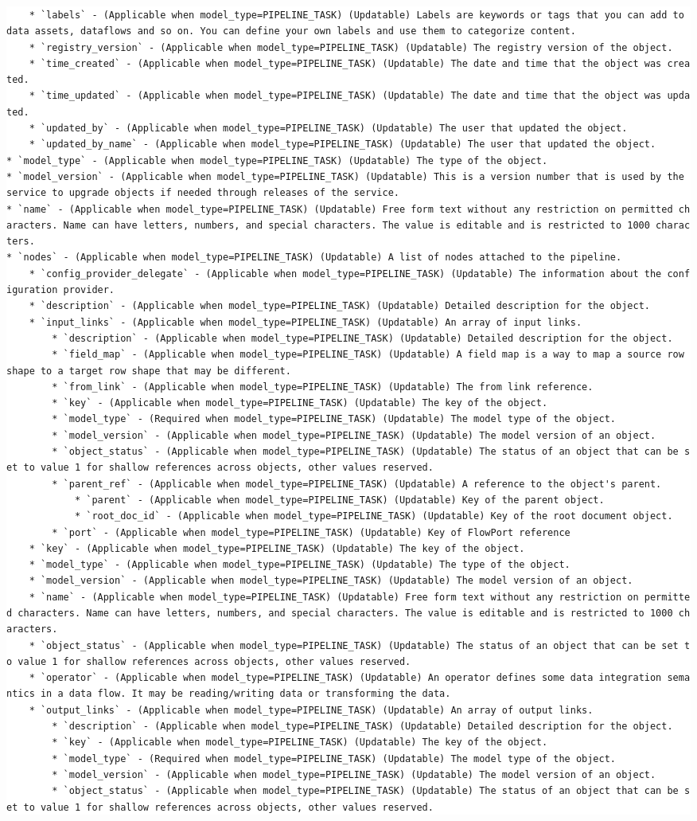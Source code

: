 		* `labels` - (Applicable when model_type=PIPELINE_TASK) (Updatable) Labels are keywords or tags that you can add to data assets, dataflows and so on. You can define your own labels and use them to categorize content.
		* `registry_version` - (Applicable when model_type=PIPELINE_TASK) (Updatable) The registry version of the object.
		* `time_created` - (Applicable when model_type=PIPELINE_TASK) (Updatable) The date and time that the object was created.
		* `time_updated` - (Applicable when model_type=PIPELINE_TASK) (Updatable) The date and time that the object was updated.
		* `updated_by` - (Applicable when model_type=PIPELINE_TASK) (Updatable) The user that updated the object.
		* `updated_by_name` - (Applicable when model_type=PIPELINE_TASK) (Updatable) The user that updated the object.
	* `model_type` - (Applicable when model_type=PIPELINE_TASK) (Updatable) The type of the object.
	* `model_version` - (Applicable when model_type=PIPELINE_TASK) (Updatable) This is a version number that is used by the service to upgrade objects if needed through releases of the service.
	* `name` - (Applicable when model_type=PIPELINE_TASK) (Updatable) Free form text without any restriction on permitted characters. Name can have letters, numbers, and special characters. The value is editable and is restricted to 1000 characters.
	* `nodes` - (Applicable when model_type=PIPELINE_TASK) (Updatable) A list of nodes attached to the pipeline.
		* `config_provider_delegate` - (Applicable when model_type=PIPELINE_TASK) (Updatable) The information about the configuration provider.
		* `description` - (Applicable when model_type=PIPELINE_TASK) (Updatable) Detailed description for the object.
		* `input_links` - (Applicable when model_type=PIPELINE_TASK) (Updatable) An array of input links.
			* `description` - (Applicable when model_type=PIPELINE_TASK) (Updatable) Detailed description for the object.
			* `field_map` - (Applicable when model_type=PIPELINE_TASK) (Updatable) A field map is a way to map a source row shape to a target row shape that may be different.
			* `from_link` - (Applicable when model_type=PIPELINE_TASK) (Updatable) The from link reference.
			* `key` - (Applicable when model_type=PIPELINE_TASK) (Updatable) The key of the object.
			* `model_type` - (Required when model_type=PIPELINE_TASK) (Updatable) The model type of the object.
			* `model_version` - (Applicable when model_type=PIPELINE_TASK) (Updatable) The model version of an object.
			* `object_status` - (Applicable when model_type=PIPELINE_TASK) (Updatable) The status of an object that can be set to value 1 for shallow references across objects, other values reserved.
			* `parent_ref` - (Applicable when model_type=PIPELINE_TASK) (Updatable) A reference to the object's parent.
				* `parent` - (Applicable when model_type=PIPELINE_TASK) (Updatable) Key of the parent object.
				* `root_doc_id` - (Applicable when model_type=PIPELINE_TASK) (Updatable) Key of the root document object.
			* `port` - (Applicable when model_type=PIPELINE_TASK) (Updatable) Key of FlowPort reference
		* `key` - (Applicable when model_type=PIPELINE_TASK) (Updatable) The key of the object.
		* `model_type` - (Applicable when model_type=PIPELINE_TASK) (Updatable) The type of the object.
		* `model_version` - (Applicable when model_type=PIPELINE_TASK) (Updatable) The model version of an object.
		* `name` - (Applicable when model_type=PIPELINE_TASK) (Updatable) Free form text without any restriction on permitted characters. Name can have letters, numbers, and special characters. The value is editable and is restricted to 1000 characters.
		* `object_status` - (Applicable when model_type=PIPELINE_TASK) (Updatable) The status of an object that can be set to value 1 for shallow references across objects, other values reserved.
		* `operator` - (Applicable when model_type=PIPELINE_TASK) (Updatable) An operator defines some data integration semantics in a data flow. It may be reading/writing data or transforming the data.
		* `output_links` - (Applicable when model_type=PIPELINE_TASK) (Updatable) An array of output links.
			* `description` - (Applicable when model_type=PIPELINE_TASK) (Updatable) Detailed description for the object.
			* `key` - (Applicable when model_type=PIPELINE_TASK) (Updatable) The key of the object.
			* `model_type` - (Required when model_type=PIPELINE_TASK) (Updatable) The model type of the object.
			* `model_version` - (Applicable when model_type=PIPELINE_TASK) (Updatable) The model version of an object.
			* `object_status` - (Applicable when model_type=PIPELINE_TASK) (Updatable) The status of an object that can be set to value 1 for shallow references across objects, other values reserved.